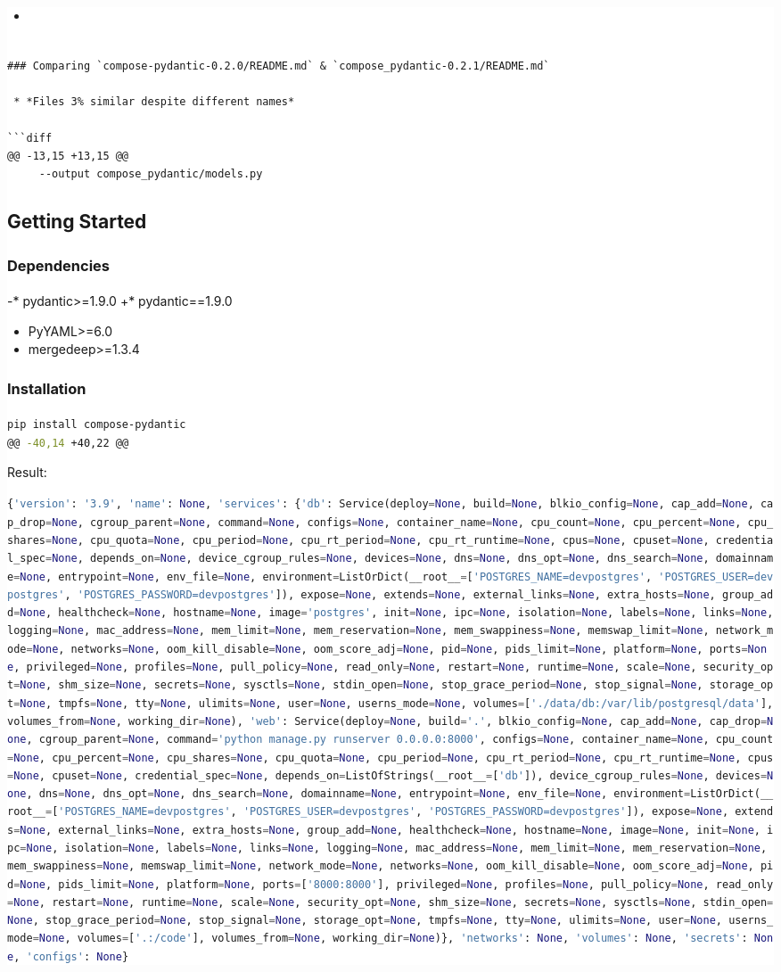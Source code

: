-
```

### Comparing `compose-pydantic-0.2.0/README.md` & `compose_pydantic-0.2.1/README.md`

 * *Files 3% similar despite different names*

```diff
@@ -13,15 +13,15 @@
     --output compose_pydantic/models.py
 ```
 
 ## Getting Started
 
 ### Dependencies
 
-* pydantic>=1.9.0
+* pydantic==1.9.0
 * PyYAML>=6.0
 * mergedeep>=1.3.4
 
 ### Installation
 
 ```bash
 pip install compose-pydantic
@@ -40,14 +40,22 @@
 ```
 
 Result:
 ```python
 {'version': '3.9', 'name': None, 'services': {'db': Service(deploy=None, build=None, blkio_config=None, cap_add=None, cap_drop=None, cgroup_parent=None, command=None, configs=None, container_name=None, cpu_count=None, cpu_percent=None, cpu_shares=None, cpu_quota=None, cpu_period=None, cpu_rt_period=None, cpu_rt_runtime=None, cpus=None, cpuset=None, credential_spec=None, depends_on=None, device_cgroup_rules=None, devices=None, dns=None, dns_opt=None, dns_search=None, domainname=None, entrypoint=None, env_file=None, environment=ListOrDict(__root__=['POSTGRES_NAME=devpostgres', 'POSTGRES_USER=devpostgres', 'POSTGRES_PASSWORD=devpostgres']), expose=None, extends=None, external_links=None, extra_hosts=None, group_add=None, healthcheck=None, hostname=None, image='postgres', init=None, ipc=None, isolation=None, labels=None, links=None, logging=None, mac_address=None, mem_limit=None, mem_reservation=None, mem_swappiness=None, memswap_limit=None, network_mode=None, networks=None, oom_kill_disable=None, oom_score_adj=None, pid=None, pids_limit=None, platform=None, ports=None, privileged=None, profiles=None, pull_policy=None, read_only=None, restart=None, runtime=None, scale=None, security_opt=None, shm_size=None, secrets=None, sysctls=None, stdin_open=None, stop_grace_period=None, stop_signal=None, storage_opt=None, tmpfs=None, tty=None, ulimits=None, user=None, userns_mode=None, volumes=['./data/db:/var/lib/postgresql/data'], volumes_from=None, working_dir=None), 'web': Service(deploy=None, build='.', blkio_config=None, cap_add=None, cap_drop=None, cgroup_parent=None, command='python manage.py runserver 0.0.0.0:8000', configs=None, container_name=None, cpu_count=None, cpu_percent=None, cpu_shares=None, cpu_quota=None, cpu_period=None, cpu_rt_period=None, cpu_rt_runtime=None, cpus=None, cpuset=None, credential_spec=None, depends_on=ListOfStrings(__root__=['db']), device_cgroup_rules=None, devices=None, dns=None, dns_opt=None, dns_search=None, domainname=None, entrypoint=None, env_file=None, environment=ListOrDict(__root__=['POSTGRES_NAME=devpostgres', 'POSTGRES_USER=devpostgres', 'POSTGRES_PASSWORD=devpostgres']), expose=None, extends=None, external_links=None, extra_hosts=None, group_add=None, healthcheck=None, hostname=None, image=None, init=None, ipc=None, isolation=None, labels=None, links=None, logging=None, mac_address=None, mem_limit=None, mem_reservation=None, mem_swappiness=None, memswap_limit=None, network_mode=None, networks=None, oom_kill_disable=None, oom_score_adj=None, pid=None, pids_limit=None, platform=None, ports=['8000:8000'], privileged=None, profiles=None, pull_policy=None, read_only=None, restart=None, runtime=None, scale=None, security_opt=None, shm_size=None, secrets=None, sysctls=None, stdin_open=None, stop_grace_period=None, stop_signal=None, storage_opt=None, tmpfs=None, tty=None, ulimits=None, user=None, userns_mode=None, volumes=['.:/code'], volumes_from=None, working_dir=None)}, 'networks': None, 'volumes': None, 'secrets': None, 'configs': None}
 ```
 